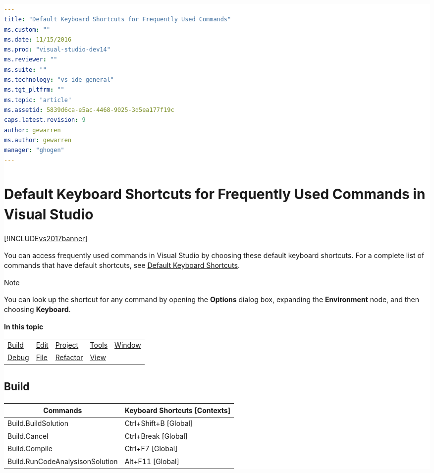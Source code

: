 ```yaml
---
title: "Default Keyboard Shortcuts for Frequently Used Commands"
ms.custom: ""
ms.date: 11/15/2016
ms.prod: "visual-studio-dev14"
ms.reviewer: ""
ms.suite: ""
ms.technology: "vs-ide-general"
ms.tgt_pltfrm: ""
ms.topic: "article"
ms.assetid: 5839d6ca-e5ac-4468-9025-3d5ea177f19c
caps.latest.revision: 9
author: gewarren
ms.author: gewarren
manager: "ghogen"
---
```

# Default Keyboard Shortcuts for Frequently Used Commands in Visual Studio
[!INCLUDE[vs2017banner](../includes/vs2017banner.md)]

You can access frequently used commands in Visual Studio by choosing these default keyboard shortcuts. For a complete list of commands that have default shortcuts, see [Default Keyboard Shortcuts](../ide/default-keyboard-shortcuts-in-visual-studio.md).

> [!NOTE]
>  You can look up the shortcut for any command by opening the **Options** dialog box, expanding the **Environment** node, and then choosing **Keyboard**.

 **In this topic**

||||||
|-|-|-|-|-|
|[Build](../ide/default-keyboard-shortcuts-for-frequently-used-commands-in-visual-studio.md#bkmk_build)|[Edit](../ide/default-keyboard-shortcuts-for-frequently-used-commands-in-visual-studio.md#bkmk_edit)|[Project](../ide/default-keyboard-shortcuts-for-frequently-used-commands-in-visual-studio.md#bkmk_project)|[Tools](../ide/default-keyboard-shortcuts-for-frequently-used-commands-in-visual-studio.md#bkmk_tools)|[Window](../ide/default-keyboard-shortcuts-for-frequently-used-commands-in-visual-studio.md#bkmk_window)|
|[Debug](../ide/default-keyboard-shortcuts-for-frequently-used-commands-in-visual-studio.md#bkmk_debug)|[File](../ide/default-keyboard-shortcuts-for-frequently-used-commands-in-visual-studio.md#bkmk_file)|[Refactor](../ide/default-keyboard-shortcuts-for-frequently-used-commands-in-visual-studio.md#bkmk_refactor)|[View](../ide/default-keyboard-shortcuts-for-frequently-used-commands-in-visual-studio.md#bkmk_view)||

##  <a name="bkmk_build"></a> Build

|Commands|Keyboard Shortcuts [Contexts]|
|--------------|-------------------------------------|
|Build.BuildSolution|Ctrl+Shift+B [Global]|
|Build.Cancel|Ctrl+Break [Global]|
|Build.Compile|Ctrl+F7 [Global]|
|Build.RunCodeAnalysisonSolution|Alt+F11 [Global]|
